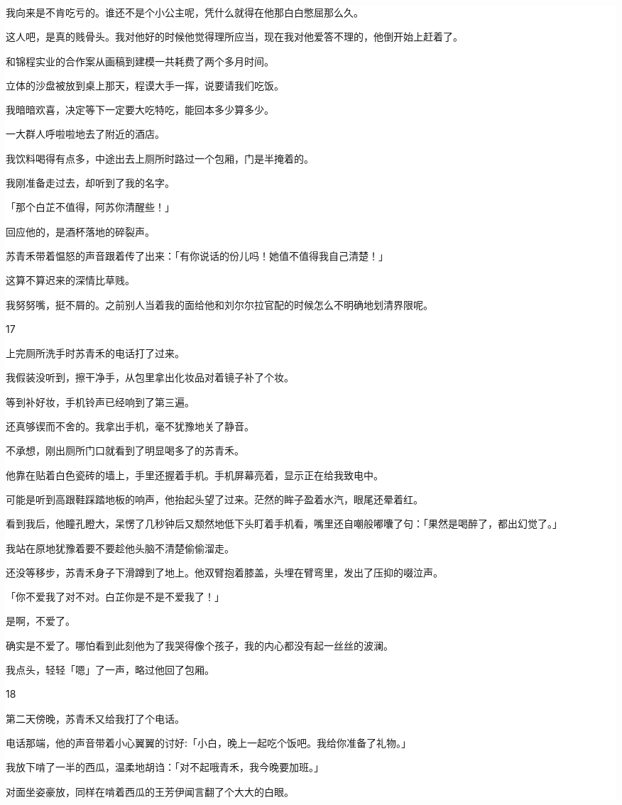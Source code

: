 我向来是不肯吃亏的。谁还不是个小公主呢，凭什么就得在他那白白憋屈那么久。

这人吧，是真的贱骨头。我对他好的时候他觉得理所应当，现在我对他爱答不理的，他倒开始上赶着了。

和锦程实业的合作案从画稿到建模一共耗费了两个多月时间。

立体的沙盘被放到桌上那天，程谟大手一挥，说要请我们吃饭。

我暗暗欢喜，决定等下一定要大吃特吃，能回本多少算多少。

一大群人呼啦啦地去了附近的酒店。

我饮料喝得有点多，中途出去上厕所时路过一个包厢，门是半掩着的。

我刚准备走过去，却听到了我的名字。

「那个白芷不值得，阿苏你清醒些！」

回应他的，是酒杯落地的碎裂声。

苏青禾带着愠怒的声音跟着传了出来：「有你说话的份儿吗！她值不值得我自己清楚！」

这算不算迟来的深情比草贱。

我努努嘴，挺不屑的。之前别人当着我的面给他和刘尔尔拉官配的时候怎么不明确地划清界限呢。

17

上完厕所洗手时苏青禾的电话打了过来。

我假装没听到，擦干净手，从包里拿出化妆品对着镜子补了个妆。

等到补好妆，手机铃声已经响到了第三遍。

还真够锲而不舍的。我拿出手机，毫不犹豫地关了静音。

不承想，刚出厕所门口就看到了明显喝多了的苏青禾。

他靠在贴着白色瓷砖的墙上，手里还握着手机。手机屏幕亮着，显示正在给我致电中。

可能是听到高跟鞋踩踏地板的响声，他抬起头望了过来。茫然的眸子盈着水汽，眼尾还晕着红。

看到我后，他瞳孔瞪大，呆愣了几秒钟后又颓然地低下头盯着手机看，嘴里还自嘲般嘟囔了句：「果然是喝醉了，都出幻觉了。」

我站在原地犹豫着要不要趁他头脑不清楚偷偷溜走。

还没等移步，苏青禾身子下滑蹲到了地上。他双臂抱着膝盖，头埋在臂弯里，发出了压抑的啜泣声。

「你不爱我了对不对。白芷你是不是不爱我了！」

是啊，不爱了。

确实是不爱了。哪怕看到此刻他为了我哭得像个孩子，我的内心都没有起一丝丝的波澜。

我点头，轻轻「嗯」了一声，略过他回了包厢。

18

第二天傍晚，苏青禾又给我打了个电话。

电话那端，他的声音带着小心翼翼的讨好:「小白，晚上一起吃个饭吧。我给你准备了礼物。」

我放下啃了一半的西瓜，温柔地胡诌：「对不起哦青禾，我今晚要加班。」

对面坐姿豪放，同样在啃着西瓜的王芳伊闻言翻了个大大的白眼。
